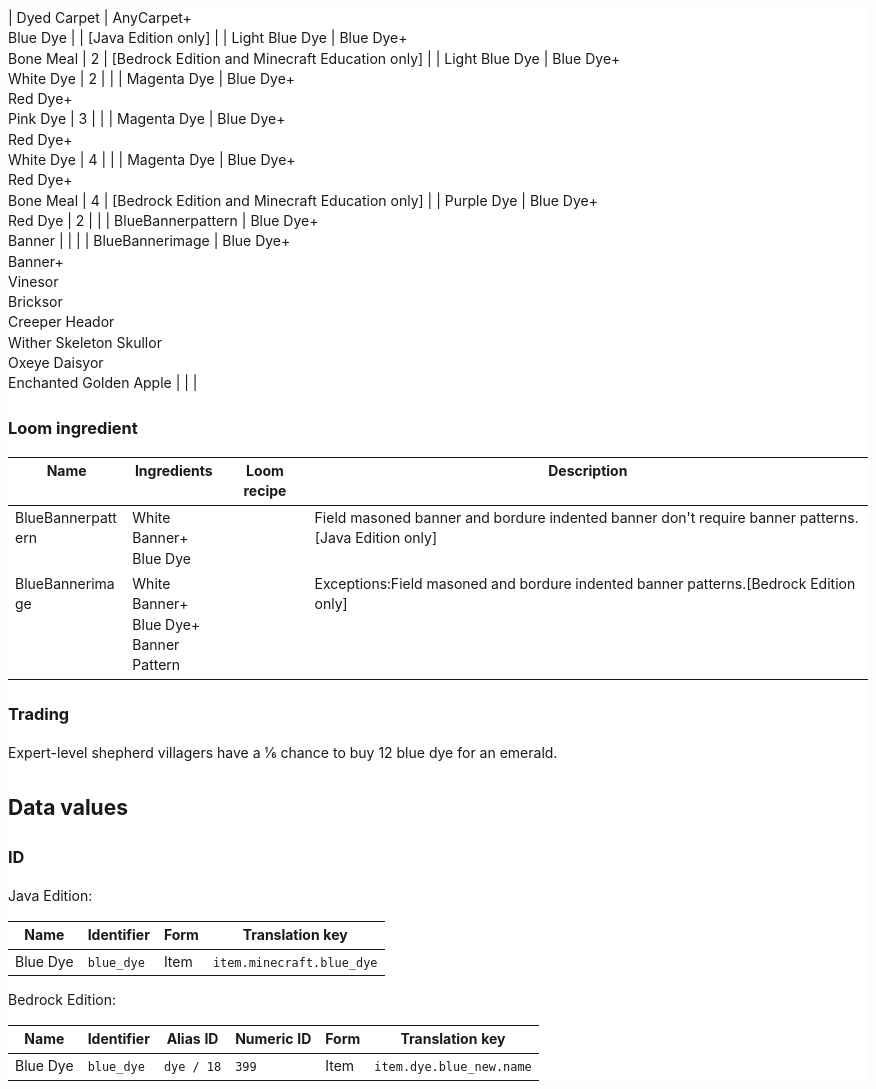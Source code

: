 | Dyed Carpet             | AnyCarpet+<br/>Blue Dye                                                                                                                    |                 | ‌[Java Edition  only]                                                                                                                                                                       |
| Light Blue Dye          | Blue Dye+<br/>Bone Meal                                                                                                                    | 2               | ‌[Bedrock Edition and Minecraft Education  only]                                                                                                                                            |
| Light Blue Dye          | Blue Dye+<br/>White Dye                                                                                                                    | 2               |                                                                                                                                                                                             |
| Magenta Dye             | Blue Dye+<br/>Red Dye+<br/>Pink Dye                                                                                                        | 3               |                                                                                                                                                                                             |
| Magenta Dye             | Blue Dye+<br/>Red Dye+<br/>White Dye                                                                                                       | 4               |                                                                                                                                                                                             |
| Magenta Dye             | Blue Dye+<br/>Red Dye+<br/>Bone Meal                                                                                                       | 4               | ‌[Bedrock Edition and Minecraft Education  only]                                                                                                                                            |
| Purple Dye              | Blue Dye+<br/>Red Dye                                                                                                                      | 2               |                                                                                                                                                                                             |
| BlueBannerpattern       | Blue Dye+<br/>Banner                                                                                                                       |                 |                                                                                                                                                                                             |
| BlueBannerimage         | Blue Dye+<br/>Banner+<br/>Vinesor<br/>Bricksor<br/>Creeper Heador<br/>Wither Skeleton Skullor<br/>Oxeye Daisyor<br/>Enchanted Golden Apple |                 |                                                                                                                                                                                             |

### Loom ingredient
| Name              | Ingredients                                    | Loom recipe | Description                                                                                          |
|-------------------|------------------------------------------------|-------------|------------------------------------------------------------------------------------------------------|
| BlueBannerpattern | White Banner+<br/>Blue Dye                     |             | Field masoned banner and bordure indented banner don't require banner patterns.‌[Java Edition  only] |
| BlueBannerimage   | White Banner+<br/>Blue Dye+<br/>Banner Pattern |             | Exceptions:Field masoned and bordure indented banner patterns.‌[Bedrock Edition  only]<br/>          |

### Trading
Expert-level shepherd villagers have a 1⁄6 chance to buy 12 blue dye for an emerald.

## Data values
### ID
Java Edition:

| Name     | Identifier | Form | Translation key           |
|----------|------------|------|---------------------------|
| Blue Dye | `blue_dye` | Item | `item.minecraft.blue_dye` |

Bedrock Edition:

| Name     | Identifier | Alias ID   | Numeric ID | Form | Translation key          |
|----------|------------|------------|------------|------|--------------------------|
| Blue Dye | `blue_dye` | `dye / 18` | `399`      | Item | `item.dye.blue_new.name` |

